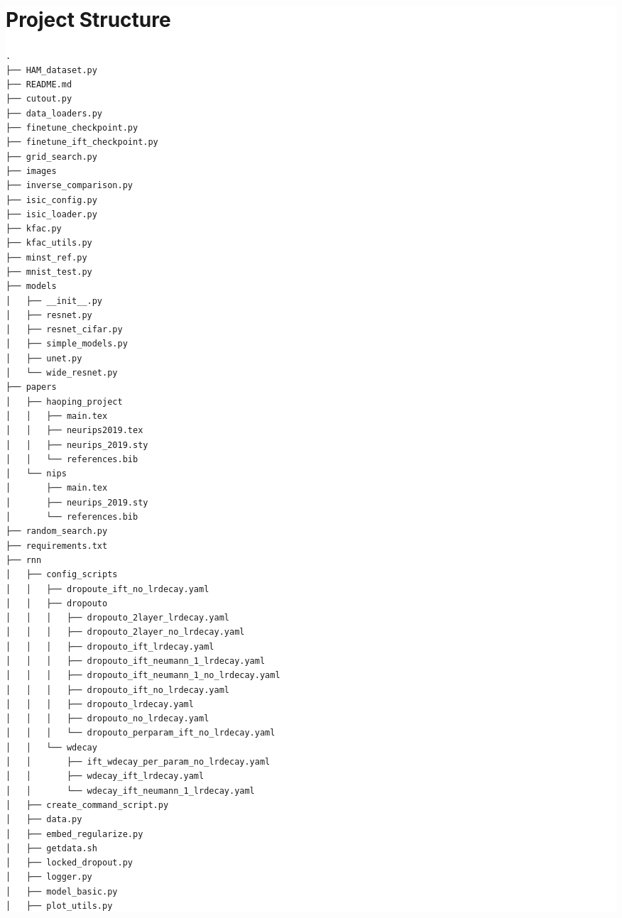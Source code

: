 
# Project Structure
```
.
├── HAM_dataset.py
├── README.md
├── cutout.py
├── data_loaders.py
├── finetune_checkpoint.py
├── finetune_ift_checkpoint.py
├── grid_search.py
├── images
├── inverse_comparison.py
├── isic_config.py
├── isic_loader.py
├── kfac.py
├── kfac_utils.py
├── minst_ref.py
├── mnist_test.py
├── models
│   ├── __init__.py
│   ├── resnet.py
│   ├── resnet_cifar.py
│   ├── simple_models.py
│   ├── unet.py
│   └── wide_resnet.py
├── papers
│   ├── haoping_project
│   │   ├── main.tex
│   │   ├── neurips2019.tex
│   │   ├── neurips_2019.sty
│   │   └── references.bib
│   └── nips
│       ├── main.tex
│       ├── neurips_2019.sty
│       └── references.bib
├── random_search.py
├── requirements.txt
├── rnn
│   ├── config_scripts
│   │   ├── dropoute_ift_no_lrdecay.yaml
│   │   ├── dropouto
│   │   │   ├── dropouto_2layer_lrdecay.yaml
│   │   │   ├── dropouto_2layer_no_lrdecay.yaml
│   │   │   ├── dropouto_ift_lrdecay.yaml
│   │   │   ├── dropouto_ift_neumann_1_lrdecay.yaml
│   │   │   ├── dropouto_ift_neumann_1_no_lrdecay.yaml
│   │   │   ├── dropouto_ift_no_lrdecay.yaml
│   │   │   ├── dropouto_lrdecay.yaml
│   │   │   ├── dropouto_no_lrdecay.yaml
│   │   │   └── dropouto_perparam_ift_no_lrdecay.yaml
│   │   └── wdecay
│   │       ├── ift_wdecay_per_param_no_lrdecay.yaml
│   │       ├── wdecay_ift_lrdecay.yaml
│   │       └── wdecay_ift_neumann_1_lrdecay.yaml
│   ├── create_command_script.py
│   ├── data.py
│   ├── embed_regularize.py
│   ├── getdata.sh
│   ├── locked_dropout.py
│   ├── logger.py
│   ├── model_basic.py
│   ├── plot_utils.py
```